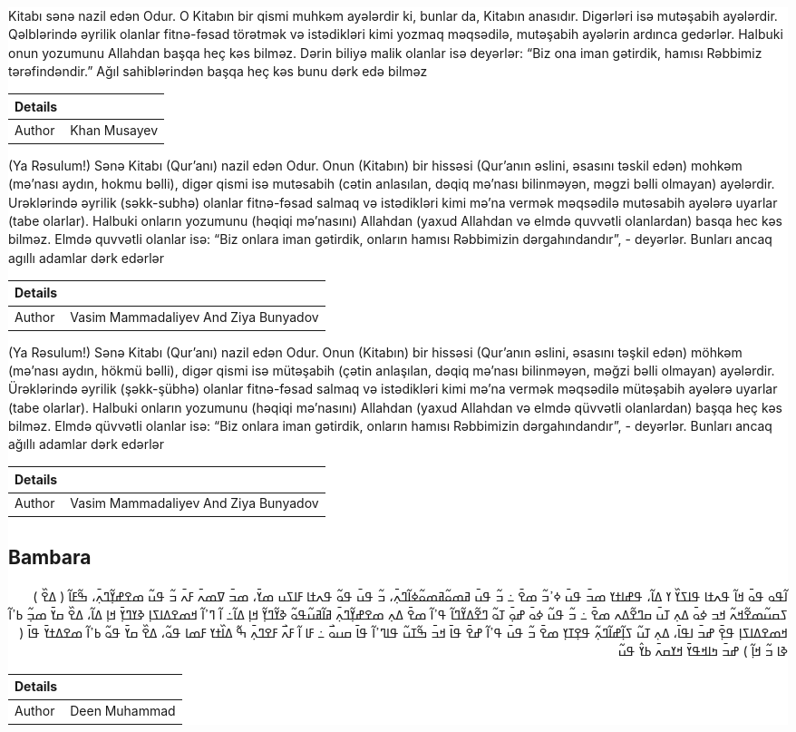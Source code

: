 
<div dir="ltr" lang="az" style={{fontSize:'larger',backgroundColor:'#f8f9fa',padding:20}}>
Kitabı sənə nazil edən Odur. O Ki­tabın bir qismi muhkəm ayələrdir ki, bunlar da, Ki­ta­bın ana­sıdır. Digərləri isə mutəşabih ayə­lərdir. Qəlb­lə­rində əy­ri­lik olan­lar fitnə-fəsad tö­rətmək və is­tə­dikləri kimi yoz­maq məq­sə­dilə, mutəşabih ayələrin ardınca ge­dərlər. Halbuki onun yozu­munu Allahdan başqa heç kəs bil­məz. Dərin biliyə malik olan­lar isə deyərlər: “Biz ona iman gətir­dik, hamısı Rəb­bi­miz tərəfindən­dir.” Ağıl sa­hib­lərindən başqa heç kəs bunu dərk edə bilməz
</div>
<div style={{backgroundColor:'#f8f9fa',padding:20, marginBottom: 10}}><table> <thead> <tr> <th>Details</th> <th></th> </tr> </thead> <tbody> <tr><td>Author</td><td>Khan Musayev</td></tr></tbody></table></div>


<div dir="ltr" lang="az" style={{fontSize:'larger',backgroundColor:'#f8f9fa',padding:20}}>
(Ya Rəsulum!) Sənə Kitabı (Qur’anı) nazil edən Odur. Onun (Kitabın) bir hissəsi (Qur’anın əslini, əsasını təskil edən) mohkəm (mə’nası aydın, hokmu bəlli), digər qismi isə mutəsabih (cətin anlasılan, dəqiq mə’nası bilinməyən, məgzi bəlli olmayan) ayələrdir. Urəklərində əyrilik (səkk-subhə) olanlar fitnə-fəsad salmaq və istədikləri kimi mə’na vermək məqsədilə mutəsabih ayələrə uyarlar (tabe olarlar). Halbuki onların yozumunu (həqiqi mə’nasını) Allahdan (yaxud Allahdan və elmdə quvvətli olanlardan) basqa hec kəs bilməz. Elmdə quvvətli olanlar isə: “Biz onlara iman gətirdik, onların hamısı Rəbbimizin dərgahındandır”, - deyərlər. Bunları ancaq agıllı adamlar dərk edərlər
</div>
<div style={{backgroundColor:'#f8f9fa',padding:20, marginBottom: 10}}><table> <thead> <tr> <th>Details</th> <th></th> </tr> </thead> <tbody> <tr><td>Author</td><td>Vasim Mammadaliyev And Ziya Bunyadov</td></tr></tbody></table></div>


<div dir="ltr" lang="az" style={{fontSize:'larger',backgroundColor:'#f8f9fa',padding:20}}>
(Ya Rəsulum!) Sənə Kitabı (Qur’anı) nazil edən Odur. Onun (Kitabın) bir hissəsi (Qur’anın əslini, əsasını təşkil edən) möhkəm (mə’nası aydın, hökmü bəlli), digər qismi isə mütəşabih (çətin anlaşılan, dəqiq mə’nası bilinməyən, məğzi bəlli olmayan) ayələrdir. Ürəklərində əyrilik (şəkk-şübhə) olanlar fitnə-fəsad salmaq və istədikləri kimi mə’na vermək məqsədilə mütəşabih ayələrə uyarlar (tabe olarlar). Halbuki onların yozumunu (həqiqi mə’nasını) Allahdan (yaxud Allahdan və elmdə qüvvətli olanlardan) başqa heç kəs bilməz. Elmdə qüvvətli olanlar isə: “Biz onlara iman gətirdik, onların hamısı Rəbbimizin dərgahındandır”, - deyərlər. Bunları ancaq ağıllı adamlar dərk edərlər
</div>
<div style={{backgroundColor:'#f8f9fa',padding:20, marginBottom: 10}}><table> <thead> <tr> <th>Details</th> <th></th> </tr> </thead> <tbody> <tr><td>Author</td><td>Vasim Mammadaliyev And Ziya Bunyadov</td></tr></tbody></table></div>

## Bambara


<div dir="rtl" lang="bm" style={{fontSize:'larger',backgroundColor:'#f8f9fa',padding:20}}>
ߊ߬ߟߋ ߟߋ߫ ߞߊ߬ ߟߍߙߊ ߟߊߖߌ߰ ߌ ߡߊ߬، ߟߝߊߙߌ ߘߏ߫ ߟߎ߫ ߦߴߏ߬ ߘߐ߫ ߸ ߏ߬ ߟߎ߫ ߥߘߋ߬ߥߘߋ߬ߦߊ߬ߣߍ߲߫، ߏ߬ ߟߎ߫ ߟߋ߬ ߟߍߙߊ ߓߊߖߎ ߘߌ߫، ߘߏ߫ ߜߘߍ߫ ߓߍ߫ ߏ߬ ߟߎ߬ ߘߐߝߌ߲߬ߣߍ߲߫، ߒ߬ߓߊ߬ ( ߡߐ߰ ) ߖߛߎ߬ߘߐ߬ߞߍ߬ ߞߏ ߦߋ߫ ߡߍ߲ ߠߎ߫ ߛߣߐ߬ߡߍ ߘߐ߫ ߸ ߏ߬ ߟߎ߬ ߦߋ߫ ߝߋ߲߫ ߠߋ߬ ߣߐ߬ߡߌ߬ߣߊ߬ ߟߴߊ߬ ߘߐ߫ ߡߍ߲ ߘߐߝߌ߲߬ߣߍ߲߫ ߥߊ߬ߥߎ߬ߟߋ߬ ߢߌ߬ߣߌ߲߬ ߞߊ߲ ߡߊ߬߸ ߊ߬ ߣߴߊ߬ ߞߘߐߡߊߖߊ߲ ߢߌߣߌ߲߫ ߞߊ߲ ߡߊ߬، ߡߐ߰ ߛߌ߫ ߘߏ߲߬ ߕߴߊ߬ ߞߘߐߡߊߖߊ߲ ߟߐ߲߫ ߝߏ߫ ߊߟߊ߫، ߡߍ߲ ߠߎ߬ ߖߊ߲߬ߝߊ߬ߣߍ߲߬ ߟߐ߲ߠߌ߲ ߘߐ߫ ߏ߬ ߟߎ߫ ߟߴߊ߬ ߝߐ߫ ߟߊ߫ ߞߏ߫ ߒ߬ߠߎ߬ ߟߊߣߴߊ߬ ߟߊ߫ ߛߎߋ߯ ߸ ߓߊ ߊ߬ ߓߍ߯ ߓߐߣߍ߲߫ ߒ߬ ߡߊ߰ߙߌ ߓߘߊ ߟߋ߬، ߡߐ߰ ߛߌ߫ ߟߋ߬ ߕߴߊ߬ ߘߐߡߙߌ߫ ߟߊ߫ ( ߢߊ ߏ߬ ߞߊ߲߬ ) ߝߏ߫ ߤߊߞߟߌ߫ ߞߌߛߍ߫ ߕߌ߮ ߟߎ߬
</div>
<div style={{backgroundColor:'#f8f9fa',padding:20, marginBottom: 10}}><table> <thead> <tr> <th>Details</th> <th></th> </tr> </thead> <tbody> <tr><td>Author</td><td>Deen Muhammad</td></tr></tbody></table></div>
